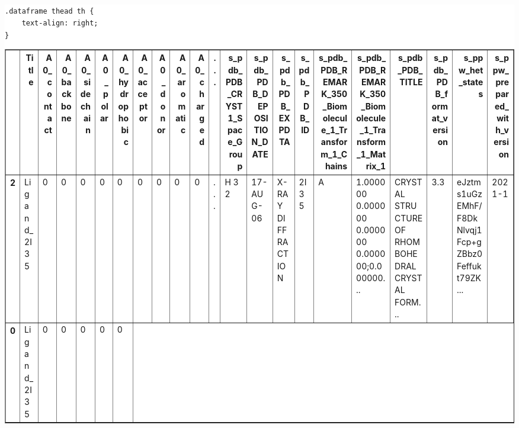     .dataframe thead th {
        text-align: right;
    }
</style>
<table border="1" class="dataframe">
  <thead>
    <tr style="text-align: right;">
      <th></th>
      <th>Title</th>
      <th>A0_contact</th>
      <th>A0_backbone</th>
      <th>A0_sidechain</th>
      <th>A0_polar</th>
      <th>A0_hydrophobic</th>
      <th>A0_acceptor</th>
      <th>A0_donor</th>
      <th>A0_aromatic</th>
      <th>A0_charged</th>
      <th>...</th>
      <th>s_pdb_PDB_CRYST1_Space_Group</th>
      <th>s_pdb_PDB_DEPOSITION_DATE</th>
      <th>s_pdb_PDB_EXPDTA</th>
      <th>s_pdb_PDB_ID</th>
      <th>s_pdb_PDB_REMARK_350_Biomolecule_1_Transform_1_Chains</th>
      <th>s_pdb_PDB_REMARK_350_Biomolecule_1_Transform_1_Matrix_1</th>
      <th>s_pdb_PDB_TITLE</th>
      <th>s_pdb_PDB_format_version</th>
      <th>s_ppw_het_states</th>
      <th>s_ppw_prepared_with_version</th>
    </tr>
  </thead>
  <tbody>
    <tr>
      <th>2</th>
      <td>Ligand_2I35</td>
      <td>0</td>
      <td>0</td>
      <td>0</td>
      <td>0</td>
      <td>0</td>
      <td>0</td>
      <td>0</td>
      <td>0</td>
      <td>0</td>
      <td>...</td>
      <td>H 3 2</td>
      <td>17-AUG-06</td>
      <td>X-RAY DIFFRACTION</td>
      <td>2I35</td>
      <td>A</td>
      <td>1.000000 0.000000 0.000000   0.000000;0.000000...</td>
      <td>CRYSTAL STRUCTURE OF RHOMBOHEDRAL CRYSTAL FORM...</td>
      <td>3.3</td>
      <td>eJztms1uGzEMhF/F8DkNlvqj1Fcp+gZBbz0Feffukt79ZK...</td>
      <td>2021-1</td>
    </tr>
    <tr>
      <th>0</th>
      <td>Ligand_2I35</td>
      <td>0</td>
      <td>0</td>
      <td>0</td>
      <td>0</td>
      <td>0</td>
